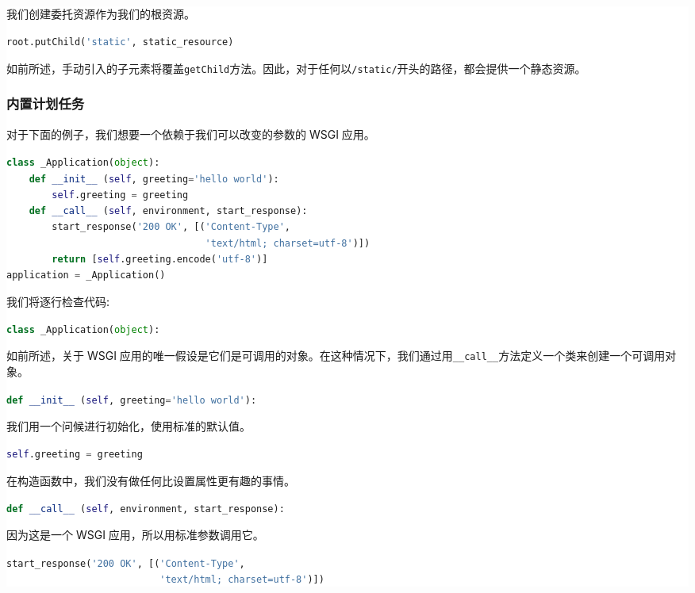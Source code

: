 我们创建委托资源作为我们的根资源。

```py
root.putChild('static', static_resource)

```

如前所述，手动引入的子元素将覆盖`getChild`方法。因此，对于任何以`/static/`开头的路径，都会提供一个静态资源。

### 内置计划任务

对于下面的例子，我们想要一个依赖于我们可以改变的参数的 WSGI 应用。

```py
class _Application(object):
    def __init__ (self, greeting='hello world'):
        self.greeting = greeting
    def __call__ (self, environment, start_response):
        start_response('200 OK', [('Content-Type',
                                   'text/html; charset=utf-8')])
        return [self.greeting.encode('utf-8')]
application = _Application()

```

我们将逐行检查代码:

```py
class _Application(object):

```

如前所述，关于 WSGI 应用的唯一假设是它们是可调用的对象。在这种情况下，我们通过用`__call__`方法定义一个类来创建一个可调用对象。

```py
def __init__ (self, greeting='hello world'):

```

我们用一个问候进行初始化，使用标准的默认值。

```py
self.greeting = greeting

```

在构造函数中，我们没有做任何比设置属性更有趣的事情。

```py
def __call__ (self, environment, start_response):

```

因为这是一个 WSGI 应用，所以用标准参数调用它。

```py
start_response('200 OK', [('Content-Type',
                           'text/html; charset=utf-8')])

```
